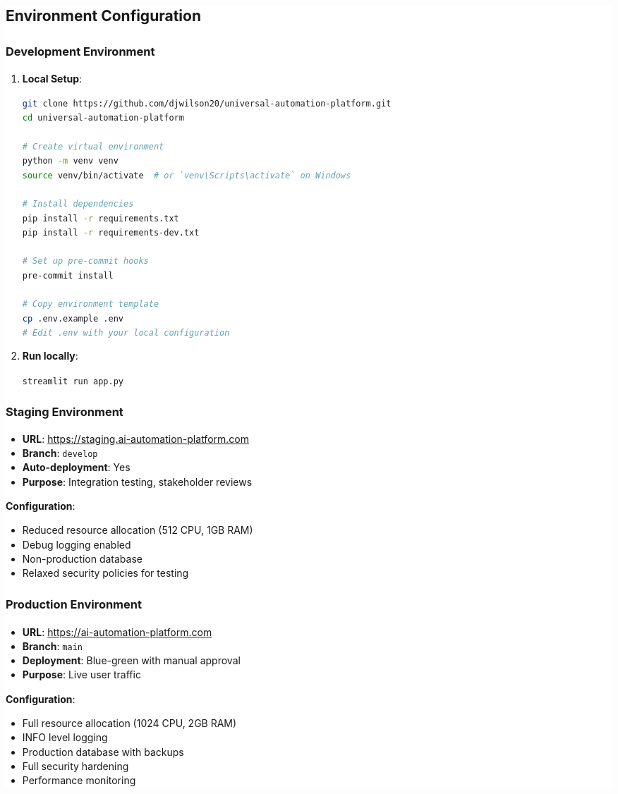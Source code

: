 ## Environment Configuration

### Development Environment

1. **Local Setup**:
   ```bash
   git clone https://github.com/djwilson20/universal-automation-platform.git
   cd universal-automation-platform

   # Create virtual environment
   python -m venv venv
   source venv/bin/activate  # or `venv\Scripts\activate` on Windows

   # Install dependencies
   pip install -r requirements.txt
   pip install -r requirements-dev.txt

   # Set up pre-commit hooks
   pre-commit install

   # Copy environment template
   cp .env.example .env
   # Edit .env with your local configuration
   ```

2. **Run locally**:
   ```bash
   streamlit run app.py
   ```

### Staging Environment

- **URL**: https://staging.ai-automation-platform.com
- **Branch**: `develop`
- **Auto-deployment**: Yes
- **Purpose**: Integration testing, stakeholder reviews

**Configuration**:
- Reduced resource allocation (512 CPU, 1GB RAM)
- Debug logging enabled
- Non-production database
- Relaxed security policies for testing

### Production Environment

- **URL**: https://ai-automation-platform.com
- **Branch**: `main`
- **Deployment**: Blue-green with manual approval
- **Purpose**: Live user traffic

**Configuration**:
- Full resource allocation (1024 CPU, 2GB RAM)
- INFO level logging
- Production database with backups
- Full security hardening
- Performance monitoring
